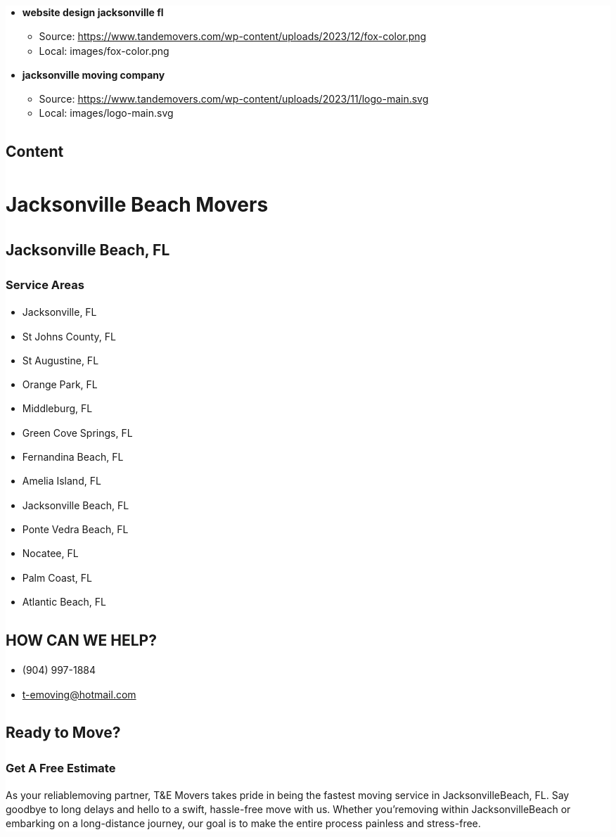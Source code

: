 - **website design jacksonville fl**
  - Source: https://www.tandemovers.com/wp-content/uploads/2023/12/fox-color.png
  - Local: images/fox-color.png

- **jacksonville moving company**
  - Source: https://www.tandemovers.com/wp-content/uploads/2023/11/logo-main.svg
  - Local: images/logo-main.svg

## Content

# Jacksonville Beach Movers

## Jacksonville Beach, FL

### Service Areas

- Jacksonville, FL

- St Johns County, FL

- St Augustine, FL

- Orange Park, FL

- Middleburg, FL

- Green Cove Springs, FL

- Fernandina Beach, FL

- Amelia Island, FL

- Jacksonville Beach, FL

- Ponte Vedra Beach, FL

- Nocatee, FL

- Palm Coast, FL

- Atlantic Beach, FL

## HOW CAN WE HELP?

- (904) 997-1884

- t-emoving@hotmail.com

## Ready to Move?

### Get A Free Estimate

As your reliablemoving partner, T&E Movers takes pride in being the fastest moving service in JacksonvilleBeach, FL. Say goodbye to long delays and hello to a swift, hassle-free move with us. Whether you’removing within JacksonvilleBeach or embarking on a long-distance journey, our goal is to make the entire process painless and stress-free.
